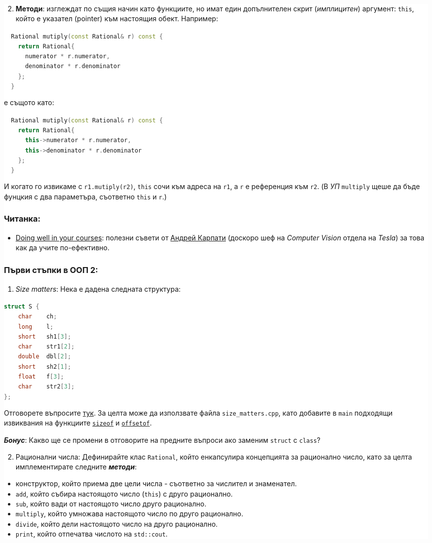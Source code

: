 2. **Методи**: изглеждат по същия начин като функциите, но имат един допълнителен скрит (_имплицитен_) аргумент: `this`, който е указател (pointer) към настоящия обект. Например:
```cpp
  Rational mutiply(const Rational& r) const {
    return Rational{
      numerator * r.numerator,
      denominator * r.denominator
    };
  }
```
е същото като:
```cpp
  Rational mutiply(const Rational& r) const {
    return Rational{
      this->numerator * r.numerator,
      this->denominator * r.denominator
    };
  }
```
И когато го извикаме с `r1.mutiply(r2)`, `this` сочи към адреса на `r1`, а `r` e референция към `r2`. (В _УП_ `multiply` щеше да бъде фунцкия с два параметъра, съответно `this` и `r`.)


### Читанка:
  - [Doing well in your courses](https://cs.stanford.edu/people/karpathy/advice.html): полезни съвети от [Андрей Карпати](https://karpathy.ai/) (доскоро шеф на _Computer Vision_ отдела на _Tesla_) за това как да учите по-ефективно.


### Първи стъпки в ООП 2:

1. _Size matters_: Нека е дадена следната структура:
```cpp
struct S {
    char    ch;
    long    l;
    short   sh1[3];
    char    str1[2];
    double  dbl[2];
    short   sh2[1];
    float   f[3];
    char    str2[3];
};
```

Отговорете въпросите [тук](https://forms.gle/YhtbBSNRRuofFakX6). За целта може да използвате файла `size_matters.cpp`, като добавите в `main` подходящи извиквания на функциите [`sizeof`](https://en.cppreference.com/w/cpp/language/sizeof) и [`offsetof`](https://en.cppreference.com/w/cpp/types/offsetof).

_**Бонус**_: Какво ще се промени в отговорите на предните въпроси ако заменим `struct` с `class`?


2. Рационални числа: Дефинирайте клас `Rational`, който енкапсулира концепцията за рационално число, като за целта имплементирате следните _**методи**_:
  - конструктор, който приема две цели числа - съответно за числител и знаменател.
  - `add`, който събира настоящото число (`this`) с друго рационално.
  - `sub`, който вади от настоящото число друго рационално.
  - `multiply`, който умножава настоящото число по друго рационално.
  - `divide`, който дели настоящото число на друго рационално.
  - `print`, който отпечатва числото на `std::cout`.
